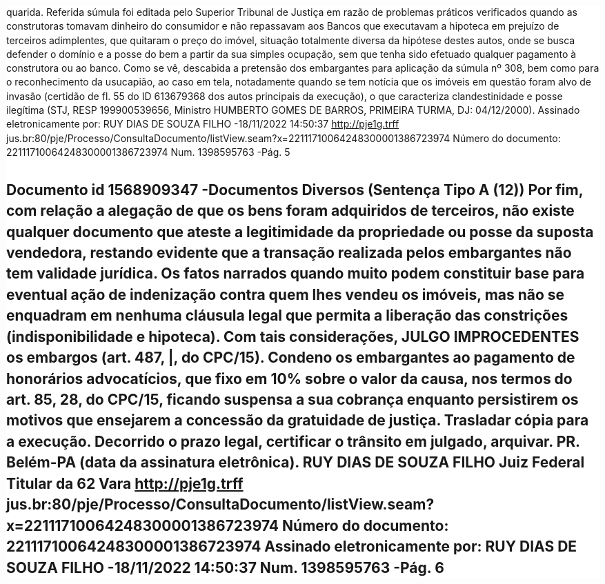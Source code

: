 quarida. Referida súmula foi editada pelo Superior Tribunal de Justiça em razão de problemas práticos verificados quando as construtoras tomavam dinheiro do consumidor e não repassavam aos Bancos que executavam a hipoteca em prejuízo de terceiros adimplentes, que quitaram o preço do imóvel, situação totalmente diversa da hipótese destes autos, onde se busca defender o domínio e a posse do bem a partir da sua simples ocupação, sem que tenha sido efetuado qualquer pagamento à construtora ou ao banco. Como se vê, descabida a pretensão dos embargantes para aplicação da súmula nº 308, bem como para o reconhecimento da usucapião, ao caso em tela, notadamente quando se tem notícia que os imóveis em questão foram alvo de invasão (certidão de fl. 55 do ID 613679368 dos autos principais da execução), o que caracteriza clandestinidade e posse ilegítima (STJ, RESP 199900539656, Ministro HUMBERTO GOMES DE BARROS, PRIMEIRA TURMA, DJ: 04/12/2000). Assinado eletronicamente por: RUY DIAS DE SOUZA FILHO -18/11/2022 14:50:37 http://pje1g.trff jus.br:80/pje/Processo/ConsultaDocumento/listView.seam?x=22111710064248300001386723974 Número do documento: 22111710064248300001386723974 Num. 1398595763 -Pág. 5

## Documento id 1568909347 -Documentos Diversos (Sentença Tipo A (12)) Por fim, com relação a alegação de que os bens foram adquiridos de terceiros, não existe qualquer documento que ateste a legitimidade da propriedade ou posse da suposta vendedora, restando evidente que a transação realizada pelos embargantes não tem validade jurídica. Os fatos narrados quando muito podem constituir base para eventual ação de indenização contra quem lhes vendeu os imóveis, mas não se enquadram em nenhuma cláusula legal que permita a liberação das constrições (indisponibilidade e hipoteca). Com tais considerações, JULGO IMPROCEDENTES os embargos (art. 487, |, do CPC/15). Condeno os embargantes ao pagamento de honorários advocatícios, que fixo em 10% sobre o valor da causa, nos termos do art. 85, 28, do CPC/15, ficando suspensa a sua cobrança enquanto persistirem os motivos que ensejarem a concessão da gratuidade de justiça. Trasladar cópia para a execução. Decorrido o prazo legal, certificar o trânsito em julgado, arquivar. PR. Belém-PA (data da assinatura eletrônica). RUY DIAS DE SOUZA FILHO Juiz Federal Titular da 62 Vara http://pje1g.trff jus.br:80/pje/Processo/ConsultaDocumento/listView.seam?x=22111710064248300001386723974 Número do documento: 22111710064248300001386723974 Assinado eletronicamente por: RUY DIAS DE SOUZA FILHO -18/11/2022 14:50:37 Num. 1398595763 -Pág. 6

